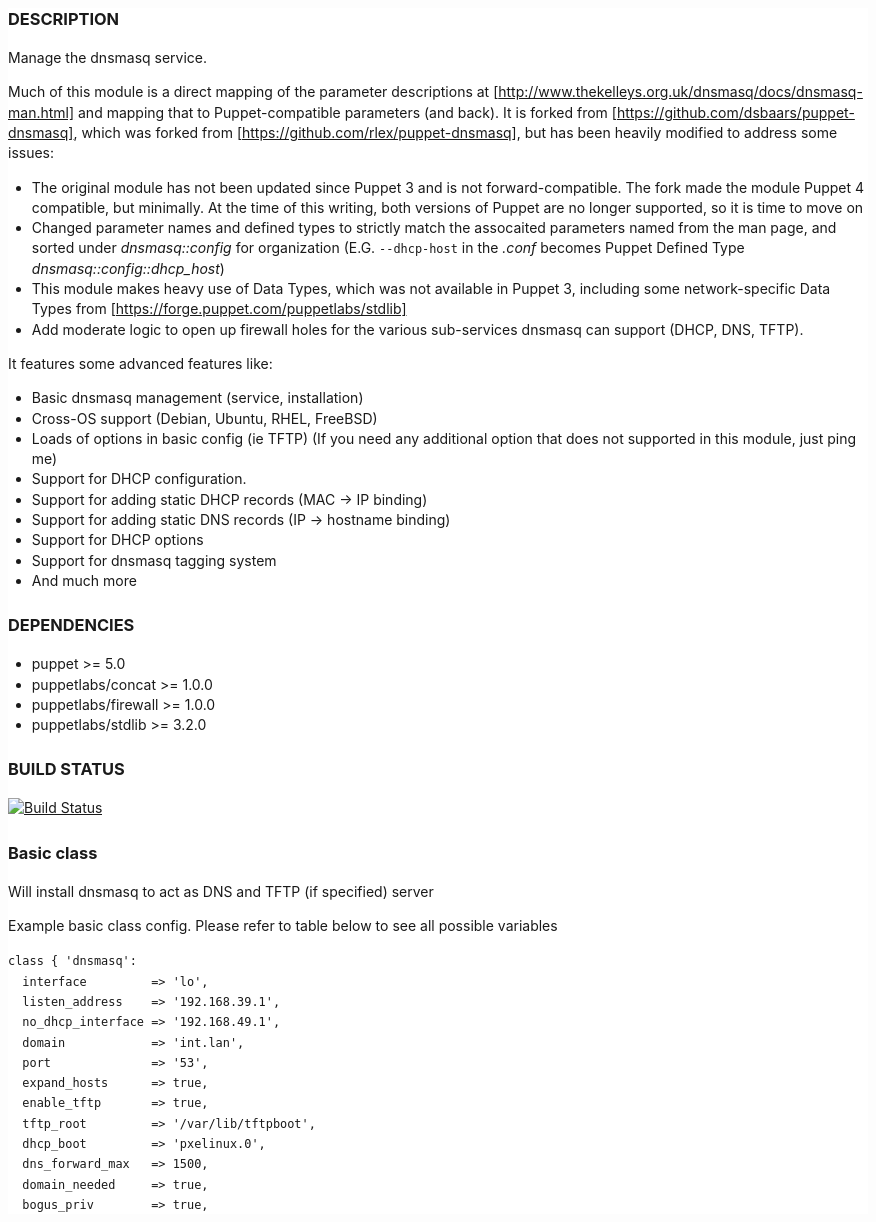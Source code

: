 ### DESCRIPTION

Manage the dnsmasq service.

Much of this module is a direct mapping of the parameter descriptions at
[http://www.thekelleys.org.uk/dnsmasq/docs/dnsmasq-man.html] and mapping
that to Puppet-compatible parameters (and back). It is forked from
[https://github.com/dsbaars/puppet-dnsmasq], which was forked from
[https://github.com/rlex/puppet-dnsmasq], but has been heavily modified
to address some issues:

* The original module has not been updated since Puppet 3 and is not forward-compatible. The fork made the module Puppet 4 compatible, but minimally. At the time of this writing, both versions of Puppet are no longer supported, so it is time to move on
* Changed parameter names and defined types to strictly match the assocaited parameters named from the man page, and sorted under *dnsmasq::config* for organization (E.G. `--dhcp-host` in the *.conf* becomes Puppet Defined Type *dnsmasq::config::dhcp_host*)
* This module makes heavy use of Data Types, which was not available in Puppet 3, including some network-specific Data Types from [https://forge.puppet.com/puppetlabs/stdlib]
* Add moderate logic to open up firewall holes for the various sub-services dnsmasq can support (DHCP, DNS, TFTP).

It features some advanced features like:

* Basic dnsmasq management (service, installation)
* Cross-OS support (Debian, Ubuntu, RHEL, FreeBSD)
* Loads of options in basic config (ie TFTP)
(If you need any additional option that does not supported in this module, just ping me)
* Support for DHCP configuration.
* Support for adding static DHCP records (MAC -> IP binding)
* Support for adding static DNS records (IP -> hostname binding)
* Support for DHCP options
* Support for dnsmasq tagging system
* And much more

### DEPENDENCIES

* puppet >= 5.0
* puppetlabs/concat >= 1.0.0
* puppetlabs/firewall >= 1.0.0
* puppetlabs/stdlib >= 3.2.0

### BUILD STATUS
[![Build Status](https://travis-ci.org/somts/puppet-dnsmasq.svg?branch=master)](https://travis-ci.org/somts/puppet-dnsmasq)

### Basic class

Will install dnsmasq to act as DNS and TFTP (if specified) server

Example basic class config. Please refer to table below to see all possible variables

```puppet
class { 'dnsmasq':
  interface         => 'lo',
  listen_address    => '192.168.39.1',
  no_dhcp_interface => '192.168.49.1',
  domain            => 'int.lan',
  port              => '53',
  expand_hosts      => true,
  enable_tftp       => true,
  tftp_root         => '/var/lib/tftpboot',
  dhcp_boot         => 'pxelinux.0',
  dns_forward_max   => 1500,
  domain_needed     => true,
  bogus_priv        => true,
```